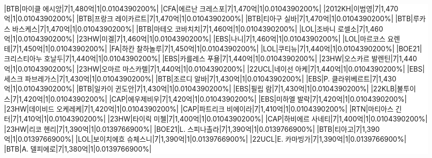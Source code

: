 |BTB|마이클 에시앙|7|1,480억|1|0.0104390200%|
|CFA|에르난 크레스포|7|1,470억|1|0.0104390200%|
|2012KH|이범영|7|1,470억|1|0.0104390200%|
|BTB|프랑크 레이카르트|7|1,470억|1|0.0104390200%|
|BTB|티아구 실바|7|1,470억|1|0.0104390200%|
|BTB|루카스 바스케스|7|1,470억|1|0.0104390200%|
|BTB|마테오 코바치치|7|1,460억|1|0.0104390200%|
|LOL|조바니 로셀소|7|1,460억|1|0.0104390200%|
|23HW|미겔|7|1,460억|1|0.0104390200%|
|EBS|나니|7|1,460억|1|0.0104390200%|
|LOL|마르코스 요렌테|7|1,450억|1|0.0104390200%|
|FA|하칸 찰하놀루|7|1,450억|1|0.0104390200%|
|LOL|쿠티뉴|7|1,440억|1|0.0104390200%|
|BOE21|크리스티아누 호날두|7|1,440억|1|0.0104390200%|
|EBS|카를레스 푸욜|7|1,440억|1|0.0104390200%|
|23HW|오스카르 발렌틴|7|1,440억|1|0.0104390200%|
|23HW|오마르 마스카렐|7|1,440억|1|0.0104390200%|
|22UCL|네이선 아케|7|1,440억|1|0.0104390200%|
|EBS|세스크 파브레가스|7|1,430억|1|0.0104390200%|
|BTB|조르디 알바|7|1,430억|1|0.0104390200%|
|EBS|P. 클라위베르트|7|1,430억|1|0.0104390200%|
|BTB|일카이 귄도안|7|1,430억|1|0.0104390200%|
|EBS|필립 람|7|1,430억|1|0.0104390200%|
|22KLB|불투이스|7|1,420억|1|0.0104390200%|
|CAP|에우제비우|7|1,420억|1|0.0104390200%|
|EBS|미하엘 발락|7|1,420억|1|0.0104390200%|
|23HW|데이비드 오케레케|7|1,420억|1|0.0104390200%|
|CAP|파트리크 비에이라|7|1,410억|1|0.0104390200%|
|RTN|마티아스 긴터|7|1,410억|1|0.0104390200%|
|23HW|타이릭 미첼|7|1,400억|1|0.0104390200%|
|CAP|하비에르 사네티|7|1,400억|1|0.0104390200%|
|23HW|리코 헨리|7|1,390억|1|0.0139766900%|
|BOE21|L. 스피나촐라|7|1,390억|1|0.0139766900%|
|BTB|티아고|7|1,390억|1|0.0139766900%|
|LOL|보이치에흐 슈체스니|7|1,390억|1|0.0139766900%|
|22UCL|E. 카마빙가|7|1,390억|1|0.0139766900%|
|BTB|A. 델피에로|7|1,380억|1|0.0139766900%|